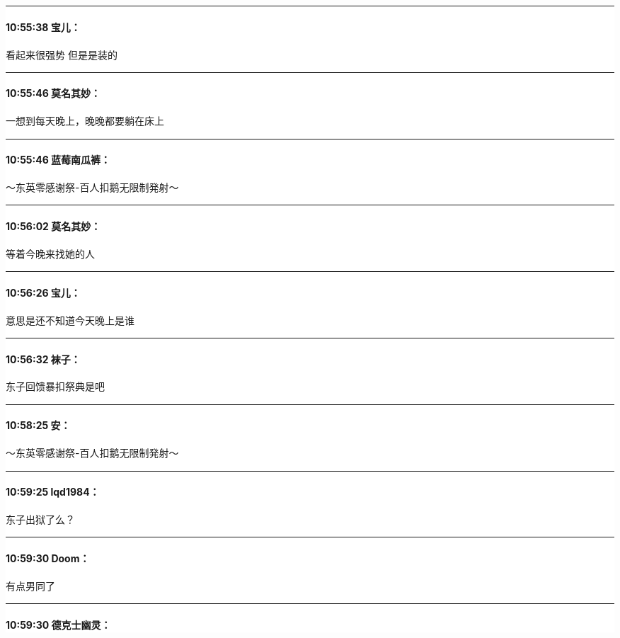 *****

#### 10:55:38  宝儿：

看起来很强势 但是是装的

*****

#### 10:55:46  莫名其妙：

一想到每天晚上，晚晚都要躺在床上

*****

#### 10:55:46  蓝莓南瓜裤：

～东英零感谢祭-百人扣鹅无限制発射～

*****

#### 10:56:02  莫名其妙：

等着今晚来找她的人

*****

#### 10:56:26  宝儿：

意思是还不知道今天晚上是谁

*****

#### 10:56:32  袜子：

东子回馈暴扣祭典是吧

*****

#### 10:58:25  安：

～东英零感谢祭-百人扣鹅无限制発射～

*****

#### 10:59:25  lqd1984：

东子出狱了么？

*****

#### 10:59:30  Doom：

有点男同了

*****

#### 10:59:30  德克士幽灵：
